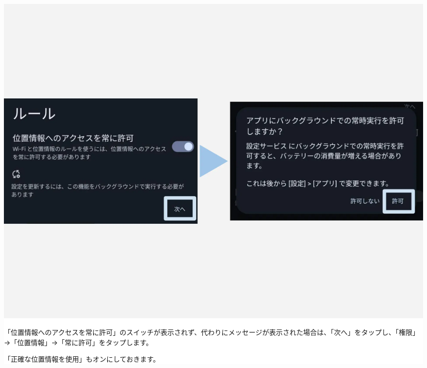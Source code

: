 ![「バックグラウンドでの実行」の許可を求められた場合は、「次へ」をタップする。その後、「許可」をタップする。](/assets/images/2023/01/21/allow-background.webp)

「位置情報へのアクセスを常に許可」のスイッチが表示されず、代わりにメッセージが表示された場合は、「次へ」をタップし、「権限」→「位置情報」→「常に許可」をタップします。

「正確な位置情報を使用」もオンにしておきます。
